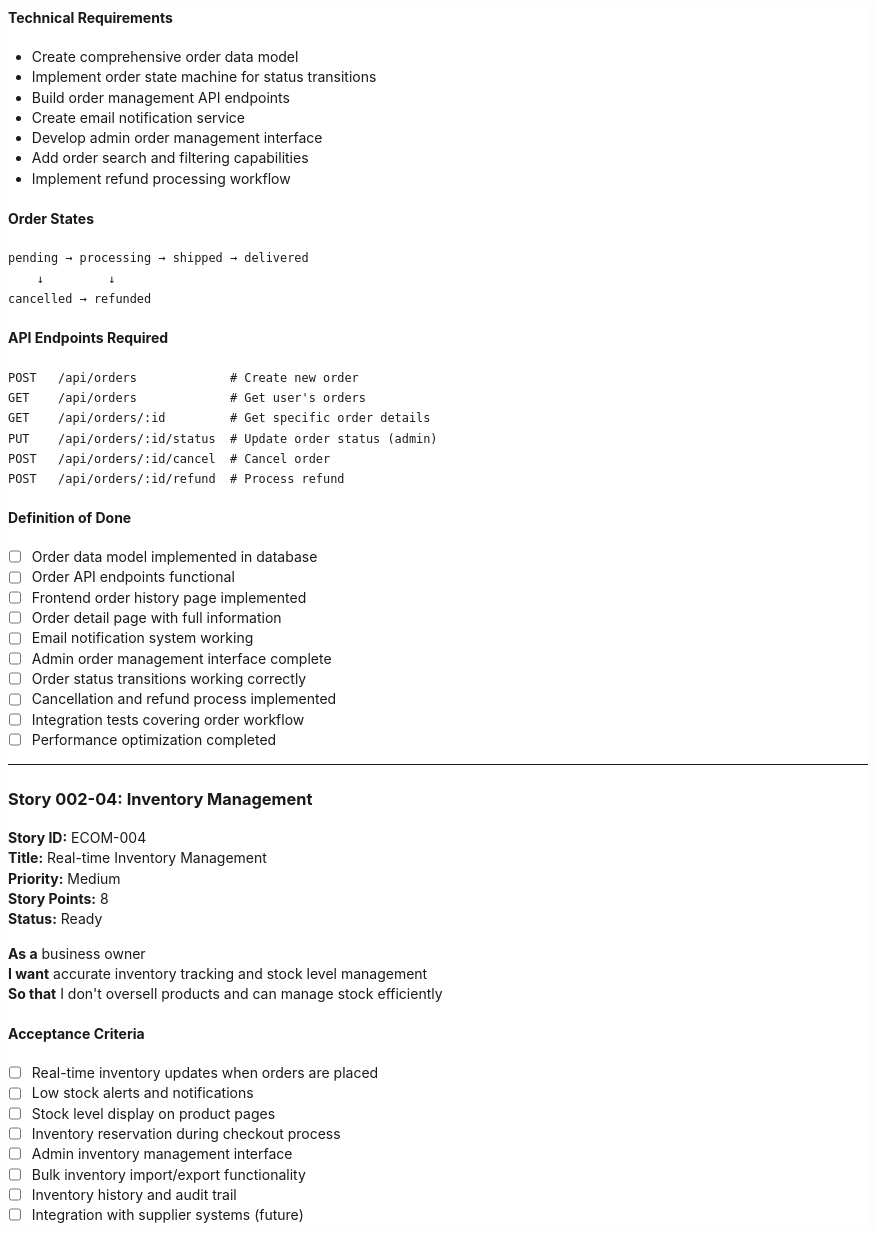 #### Technical Requirements
- Create comprehensive order data model
- Implement order state machine for status transitions
- Build order management API endpoints
- Create email notification service
- Develop admin order management interface
- Add order search and filtering capabilities
- Implement refund processing workflow

#### Order States
```
pending → processing → shipped → delivered
    ↓         ↓
cancelled → refunded
```

#### API Endpoints Required
```
POST   /api/orders             # Create new order
GET    /api/orders             # Get user's orders
GET    /api/orders/:id         # Get specific order details
PUT    /api/orders/:id/status  # Update order status (admin)
POST   /api/orders/:id/cancel  # Cancel order
POST   /api/orders/:id/refund  # Process refund
```

#### Definition of Done
- [ ] Order data model implemented in database
- [ ] Order API endpoints functional
- [ ] Frontend order history page implemented
- [ ] Order detail page with full information
- [ ] Email notification system working
- [ ] Admin order management interface complete
- [ ] Order status transitions working correctly
- [ ] Cancellation and refund process implemented
- [ ] Integration tests covering order workflow
- [ ] Performance optimization completed

---

### Story 002-04: Inventory Management

**Story ID:** ECOM-004  
**Title:** Real-time Inventory Management  
**Priority:** Medium  
**Story Points:** 8  
**Status:** Ready  

**As a** business owner  
**I want** accurate inventory tracking and stock level management  
**So that** I don't oversell products and can manage stock efficiently

#### Acceptance Criteria
- [ ] Real-time inventory updates when orders are placed
- [ ] Low stock alerts and notifications
- [ ] Stock level display on product pages
- [ ] Inventory reservation during checkout process
- [ ] Admin inventory management interface
- [ ] Bulk inventory import/export functionality
- [ ] Inventory history and audit trail
- [ ] Integration with supplier systems (future)
